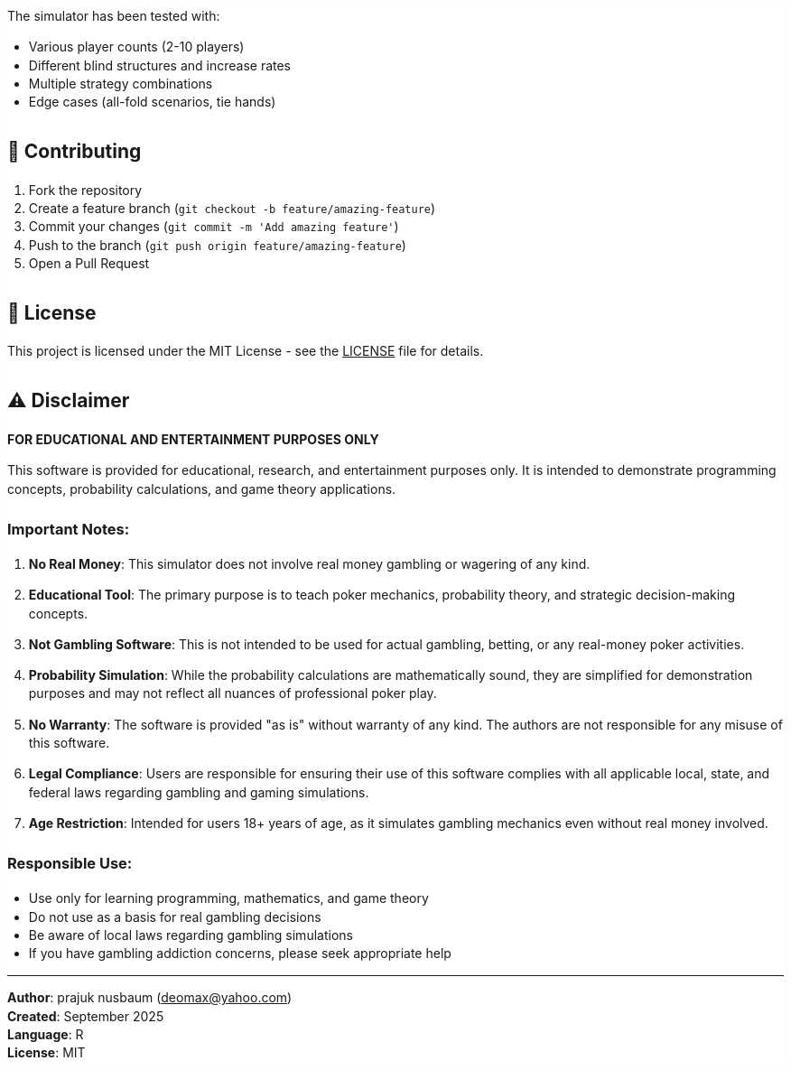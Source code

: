 The simulator has been tested with:
- Various player counts (2-10 players)
- Different blind structures and increase rates
- Multiple strategy combinations
- Edge cases (all-fold scenarios, tie hands)

## 🤝 Contributing

1. Fork the repository
2. Create a feature branch (`git checkout -b feature/amazing-feature`)
3. Commit your changes (`git commit -m 'Add amazing feature'`)
4. Push to the branch (`git push origin feature/amazing-feature`)
5. Open a Pull Request

## 📝 License

This project is licensed under the MIT License - see the [LICENSE](LICENSE) file for details.

## ⚠️ Disclaimer

**FOR EDUCATIONAL AND ENTERTAINMENT PURPOSES ONLY**

This software is provided for educational, research, and entertainment purposes only. It is intended to demonstrate programming concepts, probability calculations, and game theory applications.

### Important Notes:

1. **No Real Money**: This simulator does not involve real money gambling or wagering of any kind.

2. **Educational Tool**: The primary purpose is to teach poker mechanics, probability theory, and strategic decision-making concepts.

3. **Not Gambling Software**: This is not intended to be used for actual gambling, betting, or any real-money poker activities.

4. **Probability Simulation**: While the probability calculations are mathematically sound, they are simplified for demonstration purposes and may not reflect all nuances of professional poker play.

5. **No Warranty**: The software is provided "as is" without warranty of any kind. The authors are not responsible for any misuse of this software.

6. **Legal Compliance**: Users are responsible for ensuring their use of this software complies with all applicable local, state, and federal laws regarding gambling and gaming simulations.

7. **Age Restriction**: Intended for users 18+ years of age, as it simulates gambling mechanics even without real money involved.

### Responsible Use:
- Use only for learning programming, mathematics, and game theory
- Do not use as a basis for real gambling decisions
- Be aware of local laws regarding gambling simulations
- If you have gambling addiction concerns, please seek appropriate help

---

**Author**: prajuk nusbaum (deomax@yahoo.com)  
**Created**: September 2025  
**Language**: R  
**License**: MIT